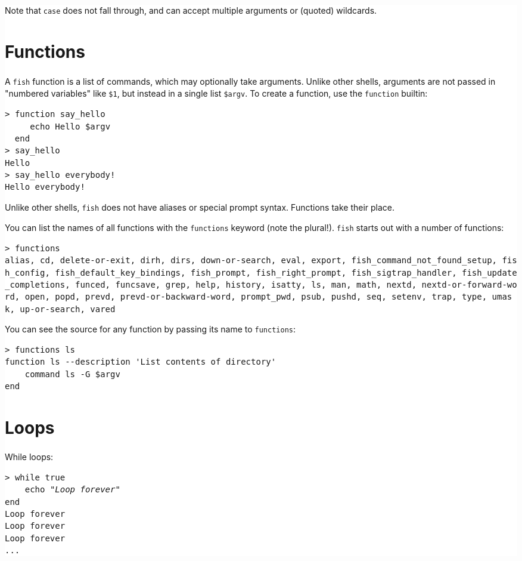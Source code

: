 Note that `case` does not fall through, and can accept multiple arguments or (quoted) wildcards.

# Functions

A `fish` function is a list of commands, which may optionally take arguments. Unlike other shells, arguments are not passed in "numbered variables" like `$1`, but instead in a single list `$argv`. To create a function, use the `function` builtin:

<pre class="fish cli-dark"><span class="prompt">&gt;</span> <span class="command">function</span> <span class="argument">say_hello</span>
     <span class="command">echo</span> <span class="argument">Hello</span> <span class="variable"><span class="operator">$</span>argv</span>
  <span class="command">end</span>
<span class="prompt">&gt;</span> <span class="argument">say_hello</span>
<span class="output">Hello</span>
<span class="prompt">&gt;</span> <span class="argument">say_hello</span> <span class="argument">everybody!</span>
<span class="output">Hello everybody!</span>
</pre>

Unlike other shells, `fish` does not have aliases or special prompt syntax. Functions take their place.

You can list the names of all functions with the `functions` keyword (note the plural!). `fish` starts out with a number of functions:

<pre class="fish cli-dark"><span class="prompt">&gt;</span> <span class="command">functions</span>
<span class="output">alias, cd, delete-or-exit, dirh, dirs, down-or-search, eval, export, fish_command_not_found_setup, fish_config, fish_default_key_bindings, fish_prompt, fish_right_prompt, fish_sigtrap_handler, fish_update_completions, funced, funcsave, grep, help, history, isatty, ls, man, math, nextd, nextd-or-forward-word, open, popd, prevd, prevd-or-backward-word, prompt_pwd, psub, pushd, seq, setenv, trap, type, umask, up-or-search, vared</span>
</pre>

You can see the source for any function by passing its name to `functions`:

<pre class="fish cli-dark"><span class="prompt">&gt;</span> <span class="command">functions</span> <span class="argument">ls</span>
<span class="command">function</span> <span class="argument">ls</span> <span class="argument">--description</span> <span class="string">'List contents of directory'</span>
    <span class="command">command</span> <span class="binary">ls</span> <span class="argument">-G</span> <span class="variable"><span class="operator">$</span>argv</span>
<span class="command">end</span>
</pre>

# Loops

While loops:

<pre class="fish cli-dark"><span class="prompt">&gt;</span> <span class="command">while</span> <span class="argument">true</span>
    <span class="command">echo</span> <em><span class="string">"Loop forever"</span></em>
<span class="command">end</span>
<span class="output">Loop forever</span>
<span class="output">Loop forever</span>
<span class="output">Loop forever</span>
<span class="output">...</span>
</pre>
